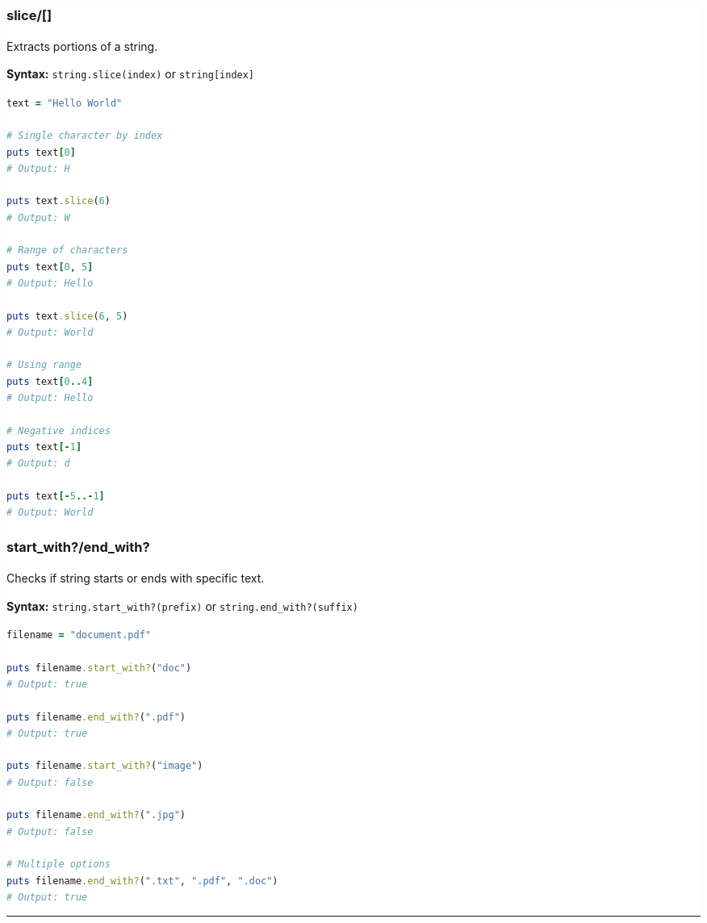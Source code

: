 ### slice/[]

Extracts portions of a string.

**Syntax:** `string.slice(index)` or `string[index]`

```ruby
text = "Hello World"

# Single character by index
puts text[0]
# Output: H

puts text.slice(6)
# Output: W

# Range of characters
puts text[0, 5]
# Output: Hello

puts text.slice(6, 5)
# Output: World

# Using range
puts text[0..4]
# Output: Hello

# Negative indices
puts text[-1]
# Output: d

puts text[-5..-1]
# Output: World
```

### start_with?/end_with?

Checks if string starts or ends with specific text.

**Syntax:** `string.start_with?(prefix)` or `string.end_with?(suffix)`

```ruby
filename = "document.pdf"

puts filename.start_with?("doc")
# Output: true

puts filename.end_with?(".pdf")
# Output: true

puts filename.start_with?("image")
# Output: false

puts filename.end_with?(".jpg")
# Output: false

# Multiple options
puts filename.end_with?(".txt", ".pdf", ".doc")
# Output: true
```

---